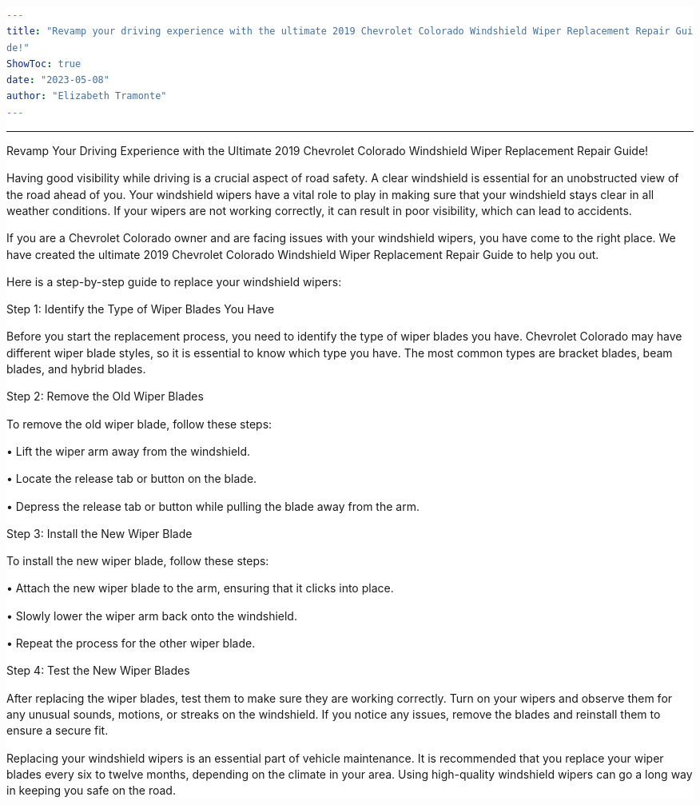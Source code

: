 ```yaml
---
title: "Revamp your driving experience with the ultimate 2019 Chevrolet Colorado Windshield Wiper Replacement Repair Guide!"
ShowToc: true 
date: "2023-05-08"
author: "Elizabeth Tramonte"
---
```

*****
Revamp Your Driving Experience with the Ultimate 2019 Chevrolet Colorado Windshield Wiper Replacement Repair Guide!

Having good visibility while driving is a crucial aspect of road safety. A clear windshield is essential for an unobstructed view of the road ahead of you. Your windshield wipers have a vital role to play in making sure that your windshield stays clear in all weather conditions. If your wipers are not working correctly, it can result in poor visibility, which can lead to accidents.

If you are a Chevrolet Colorado owner and are facing issues with your windshield wipers, you have come to the right place. We have created the ultimate 2019 Chevrolet Colorado Windshield Wiper Replacement Repair Guide to help you out.

Here is a step-by-step guide to replace your windshield wipers:

Step 1: Identify the Type of Wiper Blades You Have

Before you start the replacement process, you need to identify the type of wiper blades you have. Chevrolet Colorado may have different wiper blade styles, so it is essential to know which type you have. The most common types are bracket blades, beam blades, and hybrid blades.

Step 2: Remove the Old Wiper Blades

To remove the old wiper blade, follow these steps:

• Lift the wiper arm away from the windshield.

• Locate the release tab or button on the blade.

• Depress the release tab or button while pulling the blade away from the arm.

Step 3: Install the New Wiper Blade

To install the new wiper blade, follow these steps:

• Attach the new wiper blade to the arm, ensuring that it clicks into place.

• Slowly lower the wiper arm back onto the windshield.

• Repeat the process for the other wiper blade.

Step 4: Test the New Wiper Blades

After replacing the wiper blades, test them to make sure they are working correctly. Turn on your wipers and observe them for any unusual sounds, motions, or streaks on the windshield. If you notice any issues, remove the blades and reinstall them to ensure a secure fit.

Replacing your windshield wipers is an essential part of vehicle maintenance. It is recommended that you replace your wiper blades every six to twelve months, depending on the climate in your area. Using high-quality windshield wipers can go a long way in keeping you safe on the road.
